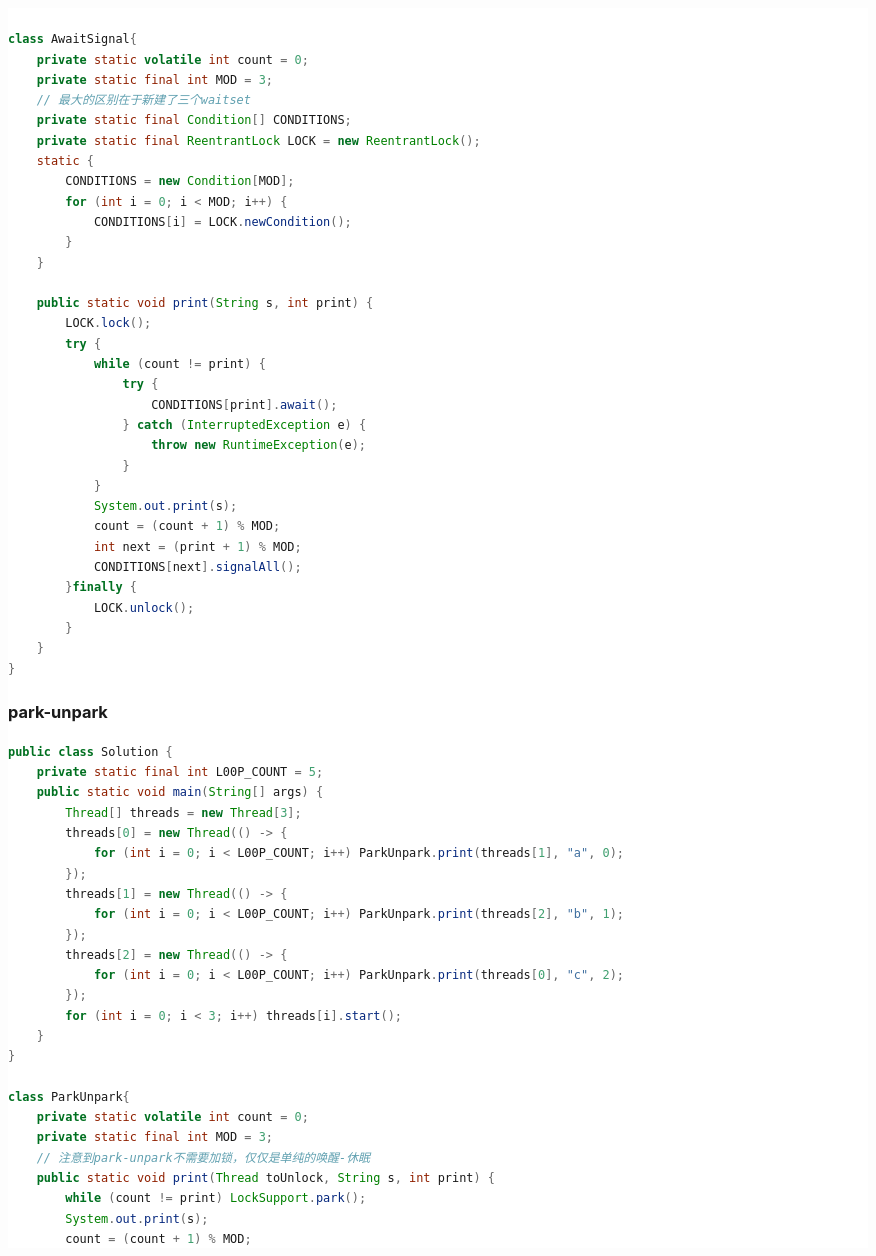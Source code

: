 ```java

class AwaitSignal{
	private static volatile int count = 0;
	private static final int MOD = 3;
    // 最大的区别在于新建了三个waitset
	private static final Condition[] CONDITIONS;
	private static final ReentrantLock LOCK = new ReentrantLock();
	static {
		CONDITIONS = new Condition[MOD];
		for (int i = 0; i < MOD; i++) {
			CONDITIONS[i] = LOCK.newCondition();
		}
	}

	public static void print(String s, int print) {
		LOCK.lock();
		try {
			while (count != print) {
				try {
					CONDITIONS[print].await();
				} catch (InterruptedException e) {
					throw new RuntimeException(e);
				}
			}
			System.out.print(s);
			count = (count + 1) % MOD;
			int next = (print + 1) % MOD;
			CONDITIONS[next].signalAll();
		}finally {
			LOCK.unlock();
		}
	}
}
```

### park-unpark

```java
public class Solution {
	private static final int L00P_COUNT = 5;
	public static void main(String[] args) {
		Thread[] threads = new Thread[3];
		threads[0] = new Thread(() -> {
			for (int i = 0; i < L00P_COUNT; i++) ParkUnpark.print(threads[1], "a", 0);
		});
		threads[1] = new Thread(() -> {
			for (int i = 0; i < L00P_COUNT; i++) ParkUnpark.print(threads[2], "b", 1);
		});
		threads[2] = new Thread(() -> {
			for (int i = 0; i < L00P_COUNT; i++) ParkUnpark.print(threads[0], "c", 2);
		});
		for (int i = 0; i < 3; i++) threads[i].start();
	}
}

class ParkUnpark{
	private static volatile int count = 0;
	private static final int MOD = 3;
    // 注意到park-unpark不需要加锁，仅仅是单纯的唤醒-休眠
	public static void print(Thread toUnlock, String s, int print) {
		while (count != print) LockSupport.park();
		System.out.print(s);
		count = (count + 1) % MOD;
```